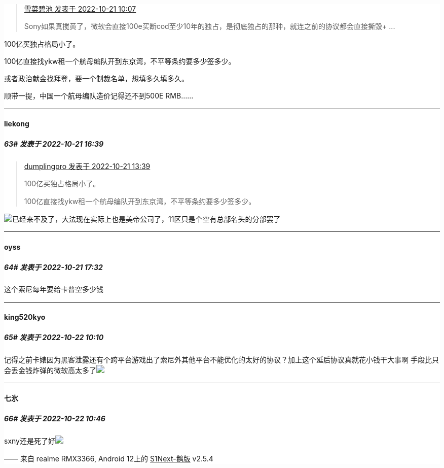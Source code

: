 <blockquote><a href="httphttps://bbs.saraba1st.com/2b/forum.php?mod=redirect&amp;goto=findpost&amp;pid=58019357&amp;ptid=2100771" target="_blank">雪菜碧池 发表于 2022-10-21 10:07</a>

Sony如果真搅黄了，微软会直接100e买断cod至少10年的独占，是彻底独占的那种，就连之前的协议都会直接撕毁+ ...</blockquote>
100亿买独占格局小了。

100亿直接找ykw租一个航母编队开到东京湾，不平等条约要多少签多少。

或者政治献金找拜登，要一个制裁名单，想填多久填多久。

顺带一提，中国一个航母编队造价记得还不到500E RMB……



*****

####  liekong  
##### 63#       发表于 2022-10-21 16:39

<blockquote><a href="httphttps://bbs.saraba1st.com/2b/forum.php?mod=redirect&amp;goto=findpost&amp;pid=58023151&amp;ptid=2100771" target="_blank">dumplingpro 发表于 2022-10-21 13:39</a>

100亿买独占格局小了。

100亿直接找ykw租一个航母编队开到东京湾，不平等条约要多少签多少。</blockquote>
<img src="https://static.saraba1st.com/image/smiley/face2017/067.png" referrerpolicy="no-referrer">已经来不及了，大法现在实际上也是美帝公司了，11区只是个空有总部名头的分部罢了



*****

####  oyss  
##### 64#       发表于 2022-10-21 17:32

这个索尼每年要给卡普空多少钱



*****

####  king520kyo  
##### 65#       发表于 2022-10-22 10:10

记得之前卡婊因为黑客泄露还有个跨平台游戏出了索尼外其他平台不能优化的太好的协议？加上这个延后协议真就花小钱干大事啊 手段比只会丢金钱炸弹的微软高太多了<img src="https://static.saraba1st.com/image/smiley/face2017/067.png" referrerpolicy="no-referrer">



*****

####  七氷  
##### 66#       发表于 2022-10-22 10:46

sxny还是死了好<img src="https://static.saraba1st.com/image/smiley/face2017/012.png" referrerpolicy="no-referrer">

—— 来自 realme RMX3366, Android 12上的 [S1Next-鹅版](https://github.com/ykrank/S1-Next/releases) v2.5.4

